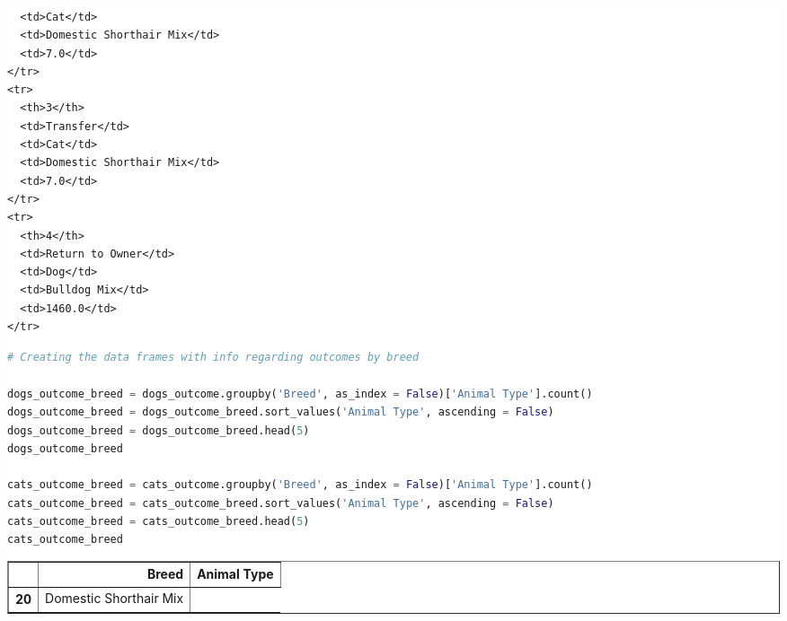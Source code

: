       <td>Cat</td>
      <td>Domestic Shorthair Mix</td>
      <td>7.0</td>
    </tr>
    <tr>
      <th>3</th>
      <td>Transfer</td>
      <td>Cat</td>
      <td>Domestic Shorthair Mix</td>
      <td>7.0</td>
    </tr>
    <tr>
      <th>4</th>
      <td>Return to Owner</td>
      <td>Dog</td>
      <td>Bulldog Mix</td>
      <td>1460.0</td>
    </tr>
  </tbody>
</table>
</div>




```python
# Creating the data frames with info regarding outcomes by breed

dogs_outcome_breed = dogs_outcome.groupby('Breed', as_index = False)['Animal Type'].count()
dogs_outcome_breed = dogs_outcome_breed.sort_values('Animal Type', ascending = False)
dogs_outcome_breed = dogs_outcome_breed.head(5)
dogs_outcome_breed

cats_outcome_breed = cats_outcome.groupby('Breed', as_index = False)['Animal Type'].count()
cats_outcome_breed = cats_outcome_breed.sort_values('Animal Type', ascending = False)
cats_outcome_breed = cats_outcome_breed.head(5)
cats_outcome_breed
```




<div>
<style>
    .dataframe thead tr:only-child th {
        text-align: right;
    }

    .dataframe thead th {
        text-align: left;
    }

    .dataframe tbody tr th {
        vertical-align: top;
    }
</style>
<table border="1" class="dataframe">
  <thead>
    <tr style="text-align: right;">
      <th></th>
      <th>Breed</th>
      <th>Animal Type</th>
    </tr>
  </thead>
  <tbody>
    <tr>
      <th>20</th>
      <td>Domestic Shorthair Mix</td>